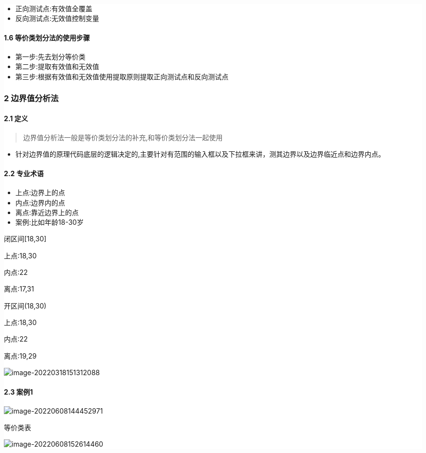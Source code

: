 * 正向测试点:有效值全覆盖
* 反向测试点:无效值控制变量

#### 1.6 等价类划分法的使用步骤

* 第一步:先去划分等价类
* 第二步:提取有效值和无效值
* 第三步:根据有效值和无效值使用提取原则提取正向测试点和反向测试点

### 2 边界值分析法

#### 2.1 定义

> 边界值分析法一般是等价类划分法的补充,和等价类划分法一起使用

* 针对边界值的原理代码底层的逻辑决定的,主要针对有范围的输入框以及下拉框来讲，测其边界以及边界临近点和边界内点。

#### 2.2 专业术语

* 上点:边界上的点
* 内点:边界内的点
* 离点:靠近边界上的点
* 案例:比如年龄18-30岁

闭区间[18,30]

上点:18,30

内点:22

离点:17,31

开区间(18,30)

上点:18,30

内点:22

离点:19,29

![image-20220318151312088](https://woniumd.oss-cn-hangzhou.aliyuncs.com/test/xiayongxiong/20220318151312.png)

#### 2.3 案例1

![image-20220608144452971](https://woniumd.oss-cn-hangzhou.aliyuncs.com/test/xiayongxiong/20220608144453.png)

等价类表

![image-20220608152614460](https://woniumd.oss-cn-hangzhou.aliyuncs.com/test/xiayongxiong/20220608152614.png)












